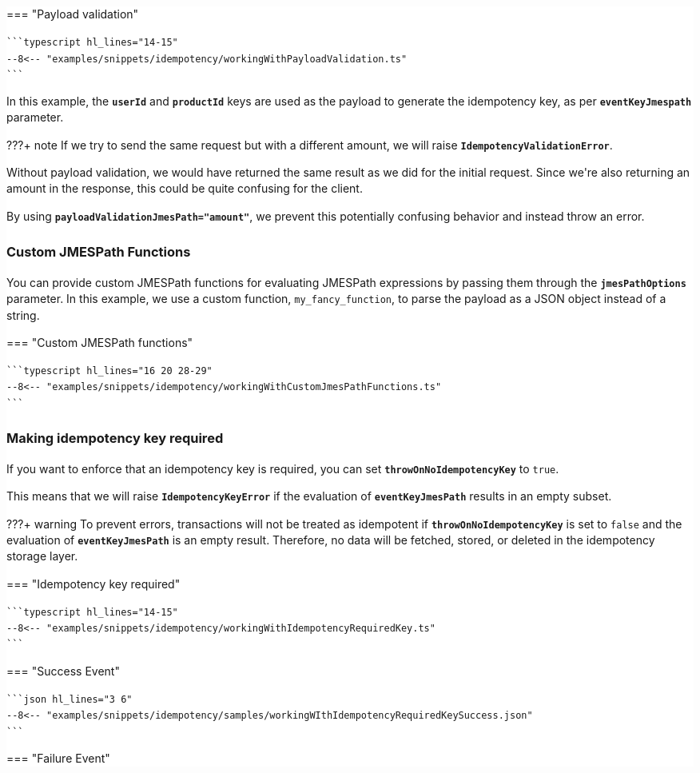 === "Payload validation"

    ```typescript hl_lines="14-15"
    --8<-- "examples/snippets/idempotency/workingWithPayloadValidation.ts"
    ```

In this example, the **`userId`** and **`productId`** keys are used as the payload to generate the idempotency key, as per **`eventKeyJmespath`** parameter.

???+ note
    If we try to send the same request but with a different amount, we will raise **`IdempotencyValidationError`**.

Without payload validation, we would have returned the same result as we did for the initial request. Since we're also returning an amount in the response, this could be quite confusing for the client.

By using **`payloadValidationJmesPath="amount"`**, we prevent this potentially confusing behavior and instead throw an error.

### Custom JMESPath Functions

You can provide custom JMESPath functions for evaluating JMESPath expressions by passing them through the **`jmesPathOptions`** parameter. In this example, we use a custom function, `my_fancy_function`, to parse the payload as a JSON object instead of a string.

=== "Custom JMESPath functions"

    ```typescript hl_lines="16 20 28-29"
    --8<-- "examples/snippets/idempotency/workingWithCustomJmesPathFunctions.ts"
    ```

### Making idempotency key required

If you want to enforce that an idempotency key is required, you can set **`throwOnNoIdempotencyKey`** to `true`.

This means that we will raise **`IdempotencyKeyError`** if the evaluation of **`eventKeyJmesPath`** results in an empty subset.

???+ warning
    To prevent errors, transactions will not be treated as idempotent if **`throwOnNoIdempotencyKey`** is set to `false` and the evaluation of **`eventKeyJmesPath`** is an empty result. Therefore, no data will be fetched, stored, or deleted in the idempotency storage layer.

=== "Idempotency key required"

    ```typescript hl_lines="14-15"
    --8<-- "examples/snippets/idempotency/workingWithIdempotencyRequiredKey.ts"
    ```

=== "Success Event"

    ```json hl_lines="3 6"
    --8<-- "examples/snippets/idempotency/samples/workingWIthIdempotencyRequiredKeySuccess.json"
    ```

=== "Failure Event"
